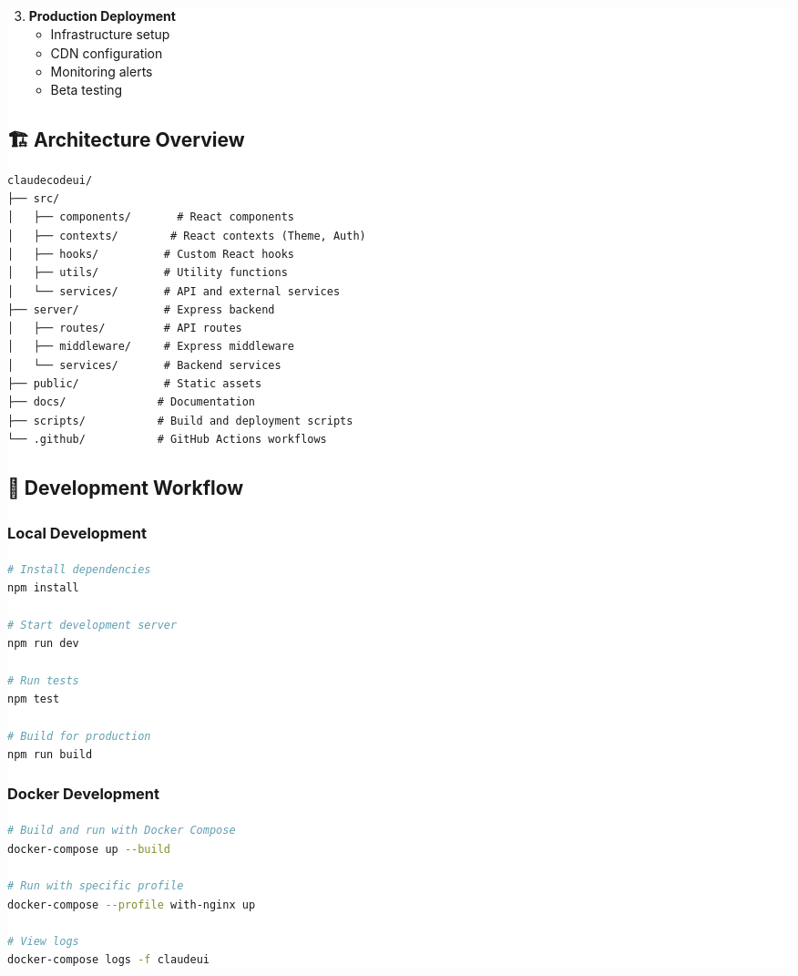 3. **Production Deployment**
   - Infrastructure setup
   - CDN configuration
   - Monitoring alerts
   - Beta testing

## 🏗️ Architecture Overview

```
claudecodeui/
├── src/
│   ├── components/       # React components
│   ├── contexts/        # React contexts (Theme, Auth)
│   ├── hooks/          # Custom React hooks
│   ├── utils/          # Utility functions
│   └── services/       # API and external services
├── server/             # Express backend
│   ├── routes/         # API routes
│   ├── middleware/     # Express middleware
│   └── services/       # Backend services
├── public/             # Static assets
├── docs/              # Documentation
├── scripts/           # Build and deployment scripts
└── .github/           # GitHub Actions workflows
```

## 🔧 Development Workflow

### Local Development
```bash
# Install dependencies
npm install

# Start development server
npm run dev

# Run tests
npm test

# Build for production
npm run build
```

### Docker Development
```bash
# Build and run with Docker Compose
docker-compose up --build

# Run with specific profile
docker-compose --profile with-nginx up

# View logs
docker-compose logs -f claudeui
```
